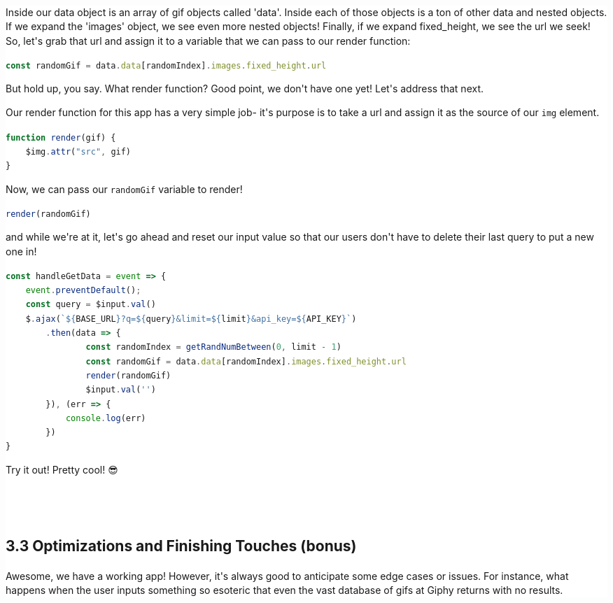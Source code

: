Inside our data object is an array of gif objects called 'data'. Inside each of those objects is a ton of other data and nested objects. If we expand the 'images' object, we see even more nested objects! Finally, if we expand fixed_height, we see the url we seek! So, let's grab that url and assign it to a variable that we can pass to our render function:

```javascript
const randomGif = data.data[randomIndex].images.fixed_height.url
```

But hold up, you say. What render function? Good point, we don't have one yet! Let's address that next. 

Our render function for this app has a very simple job- it's purpose is to take a url and assign it as the source of our `img` element. 

```javascript
function render(gif) {
    $img.attr("src", gif)
}
```

Now, we can pass our `randomGif` variable to render! 

```javascript
render(randomGif)
```

and while we're at it, let's go ahead and reset our input value so that our users don't have to delete their last query to put a new one in! 

```javascript
const handleGetData = event => {
    event.preventDefault();
    const query = $input.val()
    $.ajax(`${BASE_URL}?q=${query}&limit=${limit}&api_key=${API_KEY}`)
        .then(data => {
                const randomIndex = getRandNumBetween(0, limit - 1)
                const randomGif = data.data[randomIndex].images.fixed_height.url
                render(randomGif)
                $input.val('')
        }), (err => {
            console.log(err)
        })
}
```

Try it out! Pretty cool! 😎

<br>
<br>


## 3.3 Optimizations and Finishing Touches (bonus)

Awesome, we have a working app! However, it's always good to anticipate some edge cases or issues. For instance, what happens when the user inputs something so esoteric that even the vast database of gifs at Giphy returns with no results.
